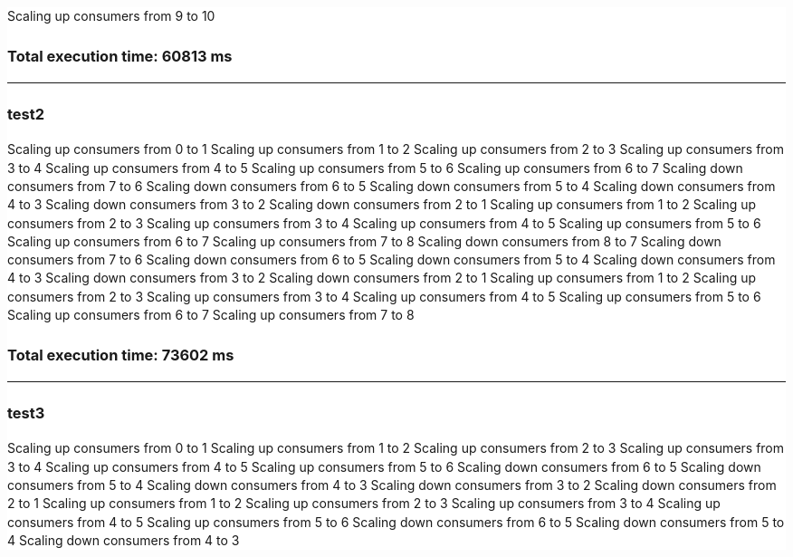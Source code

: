 Scaling up consumers from 9 to 10
### Total execution time: 60813 ms
-----------------------------------------------
### test2
Scaling up consumers from 0 to 1
Scaling up consumers from 1 to 2
Scaling up consumers from 2 to 3
Scaling up consumers from 3 to 4
Scaling up consumers from 4 to 5
Scaling up consumers from 5 to 6
Scaling up consumers from 6 to 7
Scaling down consumers from 7 to 6
Scaling down consumers from 6 to 5
Scaling down consumers from 5 to 4
Scaling down consumers from 4 to 3
Scaling down consumers from 3 to 2
Scaling down consumers from 2 to 1
Scaling up consumers from 1 to 2
Scaling up consumers from 2 to 3
Scaling up consumers from 3 to 4
Scaling up consumers from 4 to 5
Scaling up consumers from 5 to 6
Scaling up consumers from 6 to 7
Scaling up consumers from 7 to 8
Scaling down consumers from 8 to 7
Scaling down consumers from 7 to 6
Scaling down consumers from 6 to 5
Scaling down consumers from 5 to 4
Scaling down consumers from 4 to 3
Scaling down consumers from 3 to 2
Scaling down consumers from 2 to 1
Scaling up consumers from 1 to 2
Scaling up consumers from 2 to 3
Scaling up consumers from 3 to 4
Scaling up consumers from 4 to 5
Scaling up consumers from 5 to 6
Scaling up consumers from 6 to 7
Scaling up consumers from 7 to 8
### Total execution time: 73602 ms
-----------------------------------------------
### test3
Scaling up consumers from 0 to 1
Scaling up consumers from 1 to 2
Scaling up consumers from 2 to 3
Scaling up consumers from 3 to 4
Scaling up consumers from 4 to 5
Scaling up consumers from 5 to 6
Scaling down consumers from 6 to 5
Scaling down consumers from 5 to 4
Scaling down consumers from 4 to 3
Scaling down consumers from 3 to 2
Scaling down consumers from 2 to 1
Scaling up consumers from 1 to 2
Scaling up consumers from 2 to 3
Scaling up consumers from 3 to 4
Scaling up consumers from 4 to 5
Scaling up consumers from 5 to 6
Scaling down consumers from 6 to 5
Scaling down consumers from 5 to 4
Scaling down consumers from 4 to 3